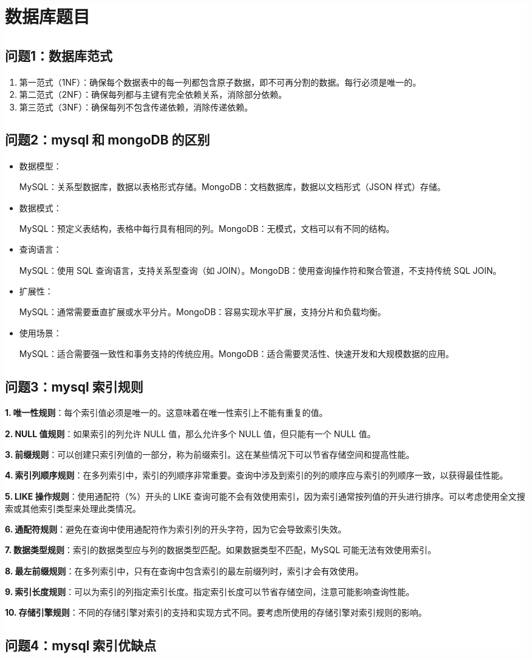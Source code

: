 # 数据库题目

## 问题1：数据库范式​

1. 第一范式（1NF）：确保每个数据表中的每一列都包含原子数据，即不可再分割的数据。每行必须是唯一的。​
2. 第二范式（2NF）：确保每列都与主键有完全依赖关系，消除部分依赖。​
3. 第三范式（3NF）：确保每列不包含传递依赖，消除传递依赖。

## 问题2：mysql 和 mongoDB 的区别​

- 数据模型：​

  MySQL：关系型数据库，数据以表格形式存储。​
  MongoDB：文档数据库，数据以文档形式（JSON 样式）存储。​
- 数据模式：​

  MySQL：预定义表结构，表格中每行具有相同的列。​
  MongoDB：无模式，文档可以有不同的结构。​
- 查询语言：​

  MySQL：使用 SQL 查询语言，支持关系型查询（如 JOIN）。​
  MongoDB：使用查询操作符和聚合管道，不支持传统 SQL JOIN。​
- 扩展性：​

  MySQL：通常需要垂直扩展或水平分片。​
  MongoDB：容易实现水平扩展，支持分片和负载均衡。​
- 使用场景：​

  MySQL：适合需要强一致性和事务支持的传统应用。​
  MongoDB：适合需要灵活性、快速开发和大规模数据的应用。

## 问题3：mysql 索引规则​

**1. 唯一性规则**：每个索引值必须是唯一的。这意味着在唯一性索引上不能有重复的值。​

**2. NULL 值规则**：如果索引的列允许 NULL 值，那么允许多个 NULL 值，但只能有一个 NULL 值。​

**3. 前缀规则**：可以创建只索引列值的一部分，称为前缀索引。这在某些情况下可以节省存储空间和提高性能。​

**4. 索引列顺序规则**：在多列索引中，索引的列顺序非常重要。查询中涉及到索引的列的顺序应与索引的列顺序一致，以获得最佳性能。​

**5. LIKE 操作规则**：使用通配符（%）开头的 LIKE 查询可能不会有效使用索引，因为索引通常按列值的开头进行排序。可以考虑使用全文搜索或其他索引类型来处理此类情况。​

**6. 通配符规则**：避免在查询中使用通配符作为索引列的开头字符，因为它会导致索引失效。​

**7. 数据类型规则**：索引的数据类型应与列的数据类型匹配。如果数据类型不匹配，MySQL 可能无法有效使用索引。​

**8. 最左前缀规则**：在多列索引中，只有在查询中包含索引的最左前缀列时，索引才会有效使用。​

**9. 索引长度规则**：可以为索引的列指定索引长度。指定索引长度可以节省存储空间，注意可能影响查询性能。​

**10. 存储引擎规则**：不同的存储引擎对索引的支持和实现方式不同。要考虑所使用的存储引擎对索引规则的影响。

## 问题4：mysql 索引优缺点​
